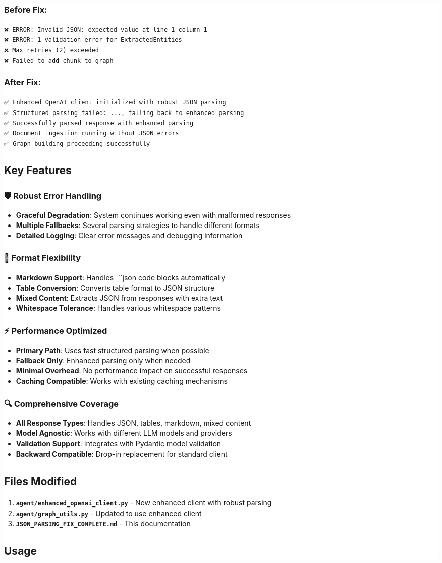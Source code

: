 ### Before Fix:
```
❌ ERROR: Invalid JSON: expected value at line 1 column 1
❌ ERROR: 1 validation error for ExtractedEntities
❌ Max retries (2) exceeded
❌ Failed to add chunk to graph
```

### After Fix:
```
✅ Enhanced OpenAI client initialized with robust JSON parsing
✅ Structured parsing failed: ..., falling back to enhanced parsing
✅ Successfully parsed response with enhanced parsing
✅ Document ingestion running without JSON errors
✅ Graph building proceeding successfully
```

## Key Features

### 🛡️ Robust Error Handling
- **Graceful Degradation**: System continues working even with malformed responses
- **Multiple Fallbacks**: Several parsing strategies to handle different formats
- **Detailed Logging**: Clear error messages and debugging information

### 🔧 Format Flexibility
- **Markdown Support**: Handles ```json code blocks automatically
- **Table Conversion**: Converts table format to JSON structure
- **Mixed Content**: Extracts JSON from responses with extra text
- **Whitespace Tolerance**: Handles various whitespace patterns

### ⚡ Performance Optimized
- **Primary Path**: Uses fast structured parsing when possible
- **Fallback Only**: Enhanced parsing only when needed
- **Minimal Overhead**: No performance impact on successful responses
- **Caching Compatible**: Works with existing caching mechanisms

### 🔍 Comprehensive Coverage
- **All Response Types**: Handles JSON, tables, markdown, mixed content
- **Model Agnostic**: Works with different LLM models and providers
- **Validation Support**: Integrates with Pydantic model validation
- **Backward Compatible**: Drop-in replacement for standard client

## Files Modified

1. **`agent/enhanced_openai_client.py`** - New enhanced client with robust parsing
2. **`agent/graph_utils.py`** - Updated to use enhanced client
3. **`JSON_PARSING_FIX_COMPLETE.md`** - This documentation

## Usage

